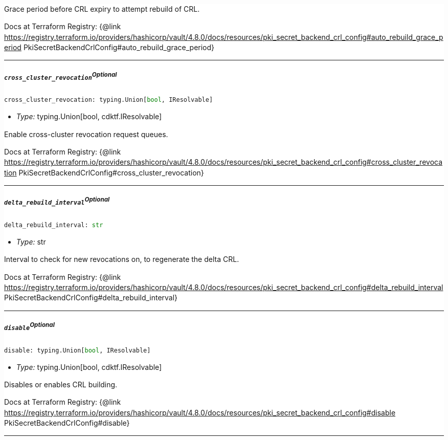 Grace period before CRL expiry to attempt rebuild of CRL.

Docs at Terraform Registry: {@link https://registry.terraform.io/providers/hashicorp/vault/4.8.0/docs/resources/pki_secret_backend_crl_config#auto_rebuild_grace_period PkiSecretBackendCrlConfig#auto_rebuild_grace_period}

---

##### `cross_cluster_revocation`<sup>Optional</sup> <a name="cross_cluster_revocation" id="@cdktf/provider-vault.pkiSecretBackendCrlConfig.PkiSecretBackendCrlConfigConfig.property.crossClusterRevocation"></a>

```python
cross_cluster_revocation: typing.Union[bool, IResolvable]
```

- *Type:* typing.Union[bool, cdktf.IResolvable]

Enable cross-cluster revocation request queues.

Docs at Terraform Registry: {@link https://registry.terraform.io/providers/hashicorp/vault/4.8.0/docs/resources/pki_secret_backend_crl_config#cross_cluster_revocation PkiSecretBackendCrlConfig#cross_cluster_revocation}

---

##### `delta_rebuild_interval`<sup>Optional</sup> <a name="delta_rebuild_interval" id="@cdktf/provider-vault.pkiSecretBackendCrlConfig.PkiSecretBackendCrlConfigConfig.property.deltaRebuildInterval"></a>

```python
delta_rebuild_interval: str
```

- *Type:* str

Interval to check for new revocations on, to regenerate the delta CRL.

Docs at Terraform Registry: {@link https://registry.terraform.io/providers/hashicorp/vault/4.8.0/docs/resources/pki_secret_backend_crl_config#delta_rebuild_interval PkiSecretBackendCrlConfig#delta_rebuild_interval}

---

##### `disable`<sup>Optional</sup> <a name="disable" id="@cdktf/provider-vault.pkiSecretBackendCrlConfig.PkiSecretBackendCrlConfigConfig.property.disable"></a>

```python
disable: typing.Union[bool, IResolvable]
```

- *Type:* typing.Union[bool, cdktf.IResolvable]

Disables or enables CRL building.

Docs at Terraform Registry: {@link https://registry.terraform.io/providers/hashicorp/vault/4.8.0/docs/resources/pki_secret_backend_crl_config#disable PkiSecretBackendCrlConfig#disable}

---